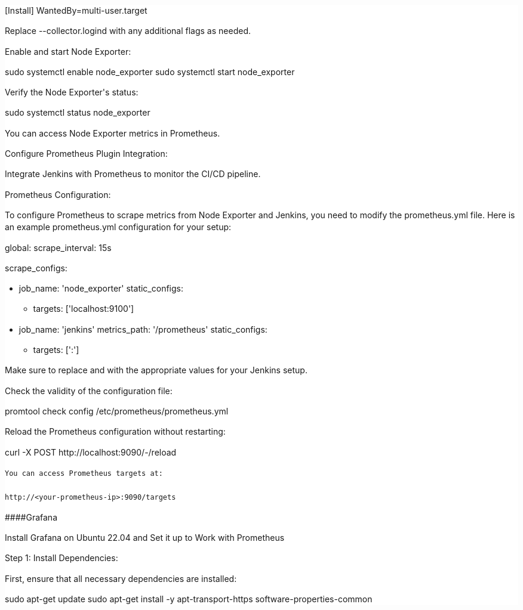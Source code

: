 [Install]
WantedBy=multi-user.target

Replace --collector.logind with any additional flags as needed.

Enable and start Node Exporter:

sudo systemctl enable node_exporter
sudo systemctl start node_exporter

Verify the Node Exporter's status:

sudo systemctl status node_exporter

You can access Node Exporter metrics in Prometheus.

Configure Prometheus Plugin Integration:

Integrate Jenkins with Prometheus to monitor the CI/CD pipeline.

Prometheus Configuration:

To configure Prometheus to scrape metrics from Node Exporter and Jenkins, you need to modify the prometheus.yml file. Here is an example prometheus.yml configuration for your setup:

global:
  scrape_interval: 15s

scrape_configs:
  - job_name: 'node_exporter'
    static_configs:
      - targets: ['localhost:9100']

  - job_name: 'jenkins'
    metrics_path: '/prometheus'
    static_configs:
      - targets: ['<your-jenkins-ip>:<your-jenkins-port>']

Make sure to replace <your-jenkins-ip> and <your-jenkins-port> with the appropriate values for your Jenkins setup.

Check the validity of the configuration file:

promtool check config /etc/prometheus/prometheus.yml

Reload the Prometheus configuration without restarting:

curl -X POST http://localhost:9090/-/reload

    You can access Prometheus targets at:

    http://<your-prometheus-ip>:9090/targets

####Grafana

Install Grafana on Ubuntu 22.04 and Set it up to Work with Prometheus

Step 1: Install Dependencies:

First, ensure that all necessary dependencies are installed:

sudo apt-get update
sudo apt-get install -y apt-transport-https software-properties-common
